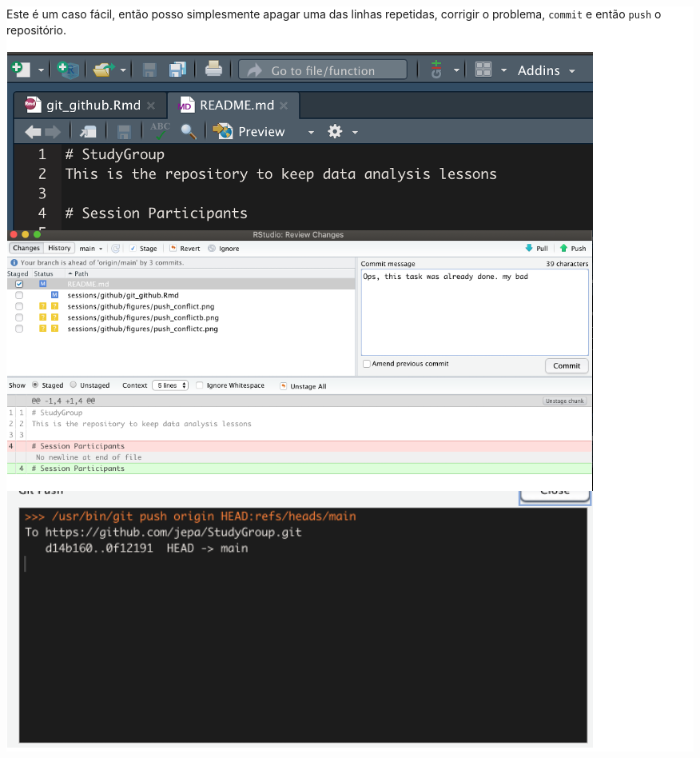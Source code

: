 Este é um caso fácil, então posso simplesmente apagar uma das linhas repetidas, corrigir o problema, `commit` e então `push` o repositório.

![Fluxo de trabalho do conflito resolvido](./figures/push_conflictd.png)
